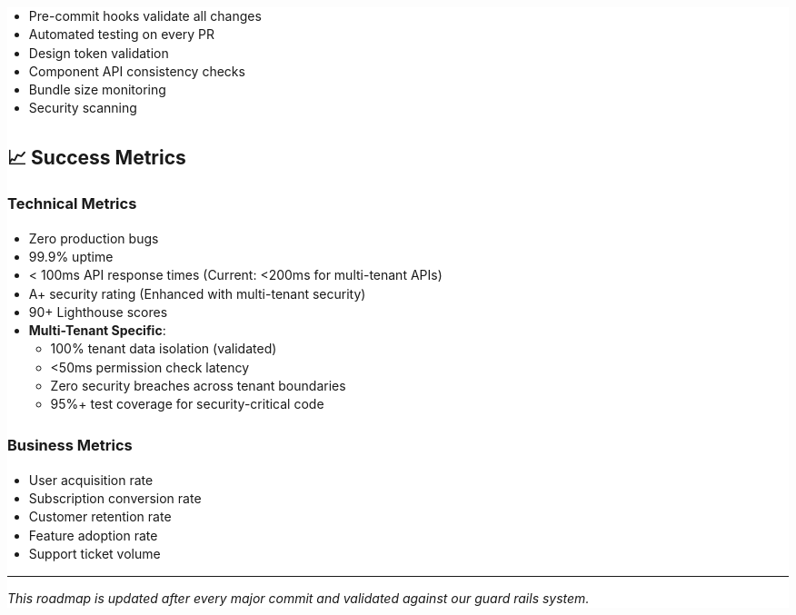 - Pre-commit hooks validate all changes
- Automated testing on every PR
- Design token validation
- Component API consistency checks
- Bundle size monitoring
- Security scanning

## 📈 Success Metrics

### Technical Metrics

- Zero production bugs
- 99.9% uptime
- < 100ms API response times (Current: <200ms for multi-tenant APIs)
- A+ security rating (Enhanced with multi-tenant security)
- 90+ Lighthouse scores
- **Multi-Tenant Specific**:
  - 100% tenant data isolation (validated)
  - <50ms permission check latency
  - Zero security breaches across tenant boundaries
  - 95%+ test coverage for security-critical code

### Business Metrics

- User acquisition rate
- Subscription conversion rate
- Customer retention rate
- Feature adoption rate
- Support ticket volume

---

_This roadmap is updated after every major commit and validated against our guard rails system._
